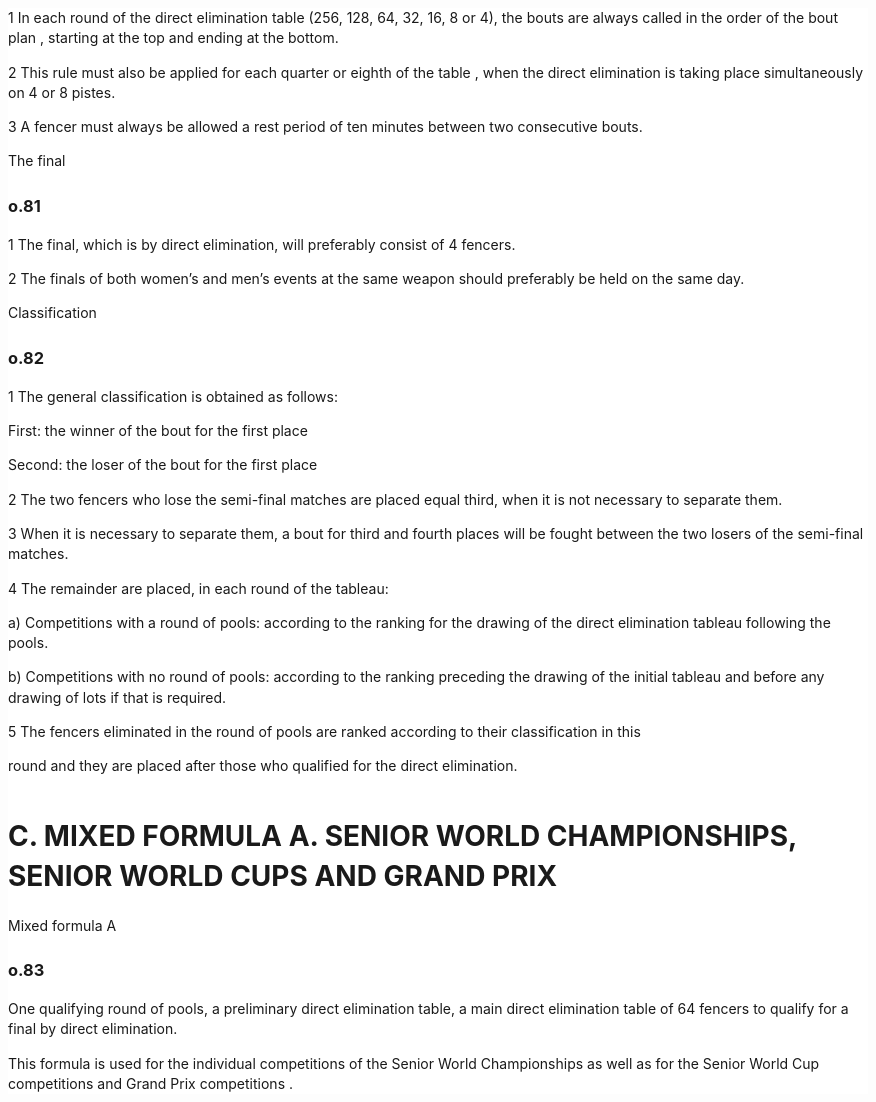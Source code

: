 1 In each round of the direct elimination table (256, 128, 64, 32, 16, 8 or 4), the bouts are always called in the order of the bout plan , starting at the top and ending at the bottom. 

2 This rule must also be applied for each quarter or eighth of the table , when the direct elimination is taking place simultaneously on 4 or 8 pistes. 

3 A fencer must always be allowed a rest period of ten minutes between two consecutive bouts. 

The final 

### o.81

1 The final, which is by direct elimination, will preferably consist of 4 fencers. 

2 The finals of both women’s and men’s events at the same weapon should preferably be held on the same day. 

Classification 

### o.82

1 The general classification is obtained as follows: 

First: the winner of the bout for the first place 

Second: the loser of the bout for the first place 

2 The two fencers who lose the semi-final matches are placed equal third, when it is not necessary to separate them. 

3 When it is necessary to separate them, a bout for third and fourth places will be fought between the two losers of the semi-final matches. 

4 The remainder are placed, in each round of the tableau: 

a) Competitions with a round of pools: according to the ranking for the drawing of the direct elimination tableau following the pools. 

b) Competitions with no round of pools: according to the ranking preceding the drawing of the initial tableau and before any drawing of lots if that is required. 

5 The fencers eliminated in the round of pools are ranked according to their classification in this 

round and they are placed after those who qualified for the direct elimination. 

# C. MIXED FORMULA A. SENIOR WORLD CHAMPIONSHIPS, SENIOR WORLD CUPS AND GRAND PRIX 

Mixed formula A 

### o.83

One qualifying round of pools, a preliminary direct elimination table, a main direct elimination table of 64 fencers to qualify for a final by direct elimination. 

This formula is used for the individual competitions of the Senior World Championships as well as for the Senior World Cup competitions and Grand Prix competitions .
